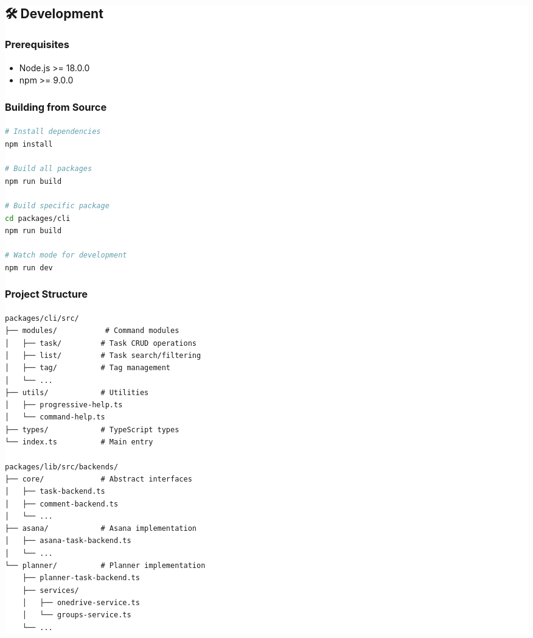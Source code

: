 ## 🛠️ Development

### Prerequisites

- Node.js >= 18.0.0
- npm >= 9.0.0

### Building from Source

```bash
# Install dependencies
npm install

# Build all packages
npm run build

# Build specific package
cd packages/cli
npm run build

# Watch mode for development
npm run dev
```

### Project Structure

```
packages/cli/src/
├── modules/           # Command modules
│   ├── task/         # Task CRUD operations
│   ├── list/         # Task search/filtering
│   ├── tag/          # Tag management
│   └── ...
├── utils/            # Utilities
│   ├── progressive-help.ts
│   └── command-help.ts
├── types/            # TypeScript types
└── index.ts          # Main entry

packages/lib/src/backends/
├── core/             # Abstract interfaces
│   ├── task-backend.ts
│   ├── comment-backend.ts
│   └── ...
├── asana/            # Asana implementation
│   ├── asana-task-backend.ts
│   └── ...
└── planner/          # Planner implementation
    ├── planner-task-backend.ts
    ├── services/
    │   ├── onedrive-service.ts
    │   └── groups-service.ts
    └── ...
```
